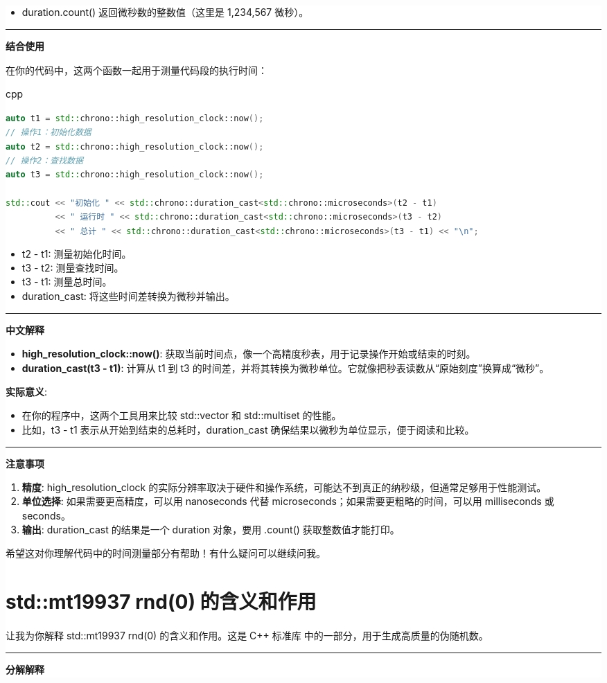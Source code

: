 - duration.count() 返回微秒数的整数值（这里是 1,234,567 微秒）。

------

**结合使用**

在你的代码中，这两个函数一起用于测量代码段的执行时间：

cpp

```cpp
auto t1 = std::chrono::high_resolution_clock::now();
// 操作1：初始化数据
auto t2 = std::chrono::high_resolution_clock::now();
// 操作2：查找数据
auto t3 = std::chrono::high_resolution_clock::now();

std::cout << "初始化 " << std::chrono::duration_cast<std::chrono::microseconds>(t2 - t1)
          << " 运行时 " << std::chrono::duration_cast<std::chrono::microseconds>(t3 - t2)
          << " 总计 " << std::chrono::duration_cast<std::chrono::microseconds>(t3 - t1) << "\n";
```

- t2 - t1: 测量初始化时间。
- t3 - t2: 测量查找时间。
- t3 - t1: 测量总时间。
- duration_cast<microseconds>: 将这些时间差转换为微秒并输出。

------

**中文解释**

- **high_resolution_clock::now()**: 获取当前时间点，像一个高精度秒表，用于记录操作开始或结束的时刻。
- **duration_cast<microseconds>(t3 - t1)**: 计算从 t1 到 t3 的时间差，并将其转换为微秒单位。它就像把秒表读数从“原始刻度”换算成“微秒”。

**实际意义**:

- 在你的程序中，这两个工具用来比较 std::vector 和 std::multiset 的性能。
- 比如，t3 - t1 表示从开始到结束的总耗时，duration_cast<microseconds> 确保结果以微秒为单位显示，便于阅读和比较。

------

**注意事项**

1. **精度**: high_resolution_clock 的实际分辨率取决于硬件和操作系统，可能达不到真正的纳秒级，但通常足够用于性能测试。
2. **单位选择**: 如果需要更高精度，可以用 nanoseconds 代替 microseconds；如果需要更粗略的时间，可以用 milliseconds 或 seconds。
3. **输出**: duration_cast 的结果是一个 duration 对象，要用 .count() 获取整数值才能打印。

希望这对你理解代码中的时间测量部分有帮助！有什么疑问可以继续问我。



#  std::mt19937 rnd(0) 的含义和作用

让我为你解释 std::mt19937 rnd(0) 的含义和作用。这是 C++ 标准库 <random> 中的一部分，用于生成高质量的伪随机数。

------

**分解解释**
